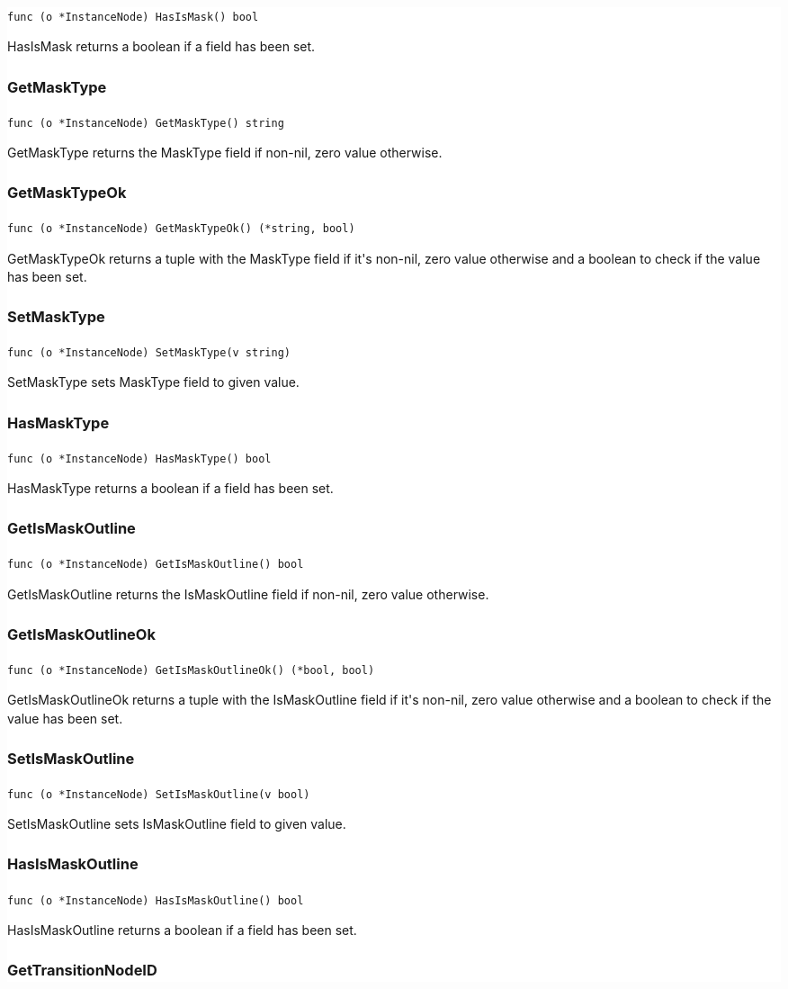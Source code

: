 `func (o *InstanceNode) HasIsMask() bool`

HasIsMask returns a boolean if a field has been set.

### GetMaskType

`func (o *InstanceNode) GetMaskType() string`

GetMaskType returns the MaskType field if non-nil, zero value otherwise.

### GetMaskTypeOk

`func (o *InstanceNode) GetMaskTypeOk() (*string, bool)`

GetMaskTypeOk returns a tuple with the MaskType field if it's non-nil, zero value otherwise
and a boolean to check if the value has been set.

### SetMaskType

`func (o *InstanceNode) SetMaskType(v string)`

SetMaskType sets MaskType field to given value.

### HasMaskType

`func (o *InstanceNode) HasMaskType() bool`

HasMaskType returns a boolean if a field has been set.

### GetIsMaskOutline

`func (o *InstanceNode) GetIsMaskOutline() bool`

GetIsMaskOutline returns the IsMaskOutline field if non-nil, zero value otherwise.

### GetIsMaskOutlineOk

`func (o *InstanceNode) GetIsMaskOutlineOk() (*bool, bool)`

GetIsMaskOutlineOk returns a tuple with the IsMaskOutline field if it's non-nil, zero value otherwise
and a boolean to check if the value has been set.

### SetIsMaskOutline

`func (o *InstanceNode) SetIsMaskOutline(v bool)`

SetIsMaskOutline sets IsMaskOutline field to given value.

### HasIsMaskOutline

`func (o *InstanceNode) HasIsMaskOutline() bool`

HasIsMaskOutline returns a boolean if a field has been set.

### GetTransitionNodeID
